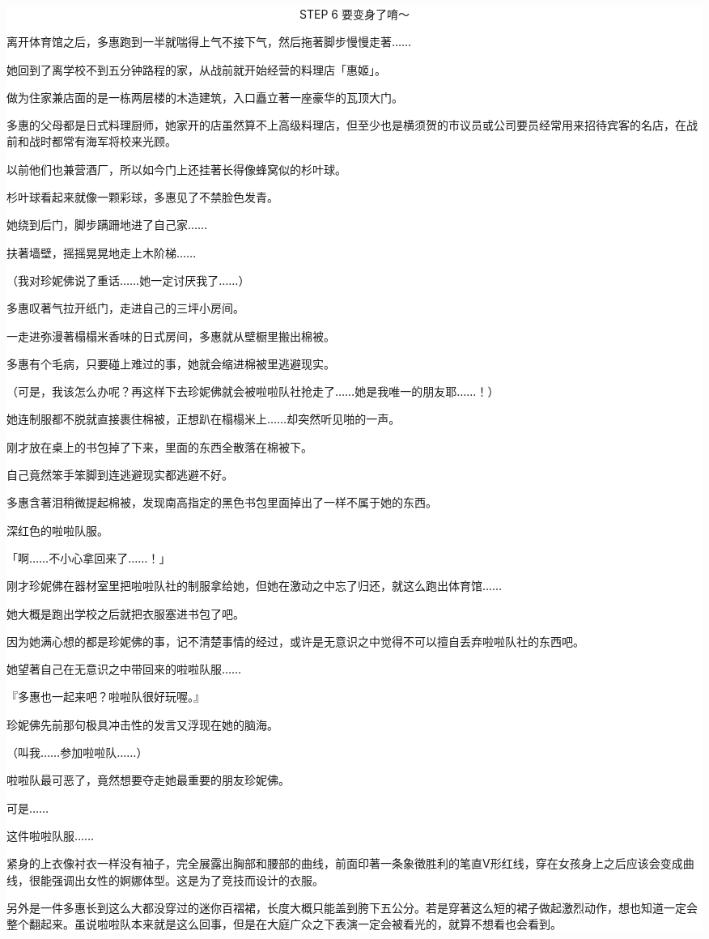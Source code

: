 <p align="center">STEP 6 要变身了唷～</p>

离开体育馆之后，多惠跑到一半就喘得上气不接下气，然后拖著脚步慢慢走著……

她回到了离学校不到五分钟路程的家，从战前就开始经营的料理店「惠姬」。

做为住家兼店面的是一栋两层楼的木造建筑，入口矗立著一座豪华的瓦顶大门。

多惠的父母都是日式料理厨师，她家开的店虽然算不上高级料理店，但至少也是横须贺的市议员或公司要员经常用来招待宾客的名店，在战前和战时都常有海军将校来光顾。

以前他们也兼营酒厂，所以如今门上还挂著长得像蜂窝似的杉叶球。

杉叶球看起来就像一颗彩球，多惠见了不禁脸色发青。

她绕到后门，脚步蹒跚地进了自己家……

扶著墙壁，摇摇晃晃地走上木阶梯……

（我对珍妮佛说了重话……她一定讨厌我了……）

多惠叹著气拉开纸门，走进自己的三坪小房间。

一走进弥漫著榻榻米香味的日式房间，多惠就从壁橱里搬出棉被。

多惠有个毛病，只要碰上难过的事，她就会缩进棉被里逃避现实。

（可是，我该怎么办呢？再这样下去珍妮佛就会被啦啦队社抢走了……她是我唯一的朋友耶……！）

她连制服都不脱就直接裹住棉被，正想趴在榻榻米上……却突然听见啪的一声。

刚才放在桌上的书包掉了下来，里面的东西全散落在棉被下。

自己竟然笨手笨脚到连逃避现实都逃避不好。

多惠含著泪稍微提起棉被，发现南高指定的黑色书包里面掉出了一样不属于她的东西。

深红色的啦啦队服。

「啊……不小心拿回来了……！」

刚才珍妮佛在器材室里把啦啦队社的制服拿给她，但她在激动之中忘了归还，就这么跑出体育馆……

她大概是跑出学校之后就把衣服塞进书包了吧。

因为她满心想的都是珍妮佛的事，记不清楚事情的经过，或许是无意识之中觉得不可以擅自丢弃啦啦队社的东西吧。

她望著自己在无意识之中带回来的啦啦队服……

『多惠也一起来吧？啦啦队很好玩喔。』

珍妮佛先前那句极具冲击性的发言又浮现在她的脑海。

（叫我……参加啦啦队……）

啦啦队最可恶了，竟然想要夺走她最重要的朋友珍妮佛。

可是……

这件啦啦队服……

紧身的上衣像衬衣一样没有袖子，完全展露出胸部和腰部的曲线，前面印著一条象徵胜利的笔直V形红线，穿在女孩身上之后应该会变成曲线，很能强调出女性的婀娜体型。这是为了竞技而设计的衣服。

另外是一件多惠长到这么大都没穿过的迷你百褶裙，长度大概只能盖到胯下五公分。若是穿著这么短的裙子做起激烈动作，想也知道一定会整个翻起来。虽说啦啦队本来就是这么回事，但是在大庭广众之下表演一定会被看光的，就算不想看也会看到。

